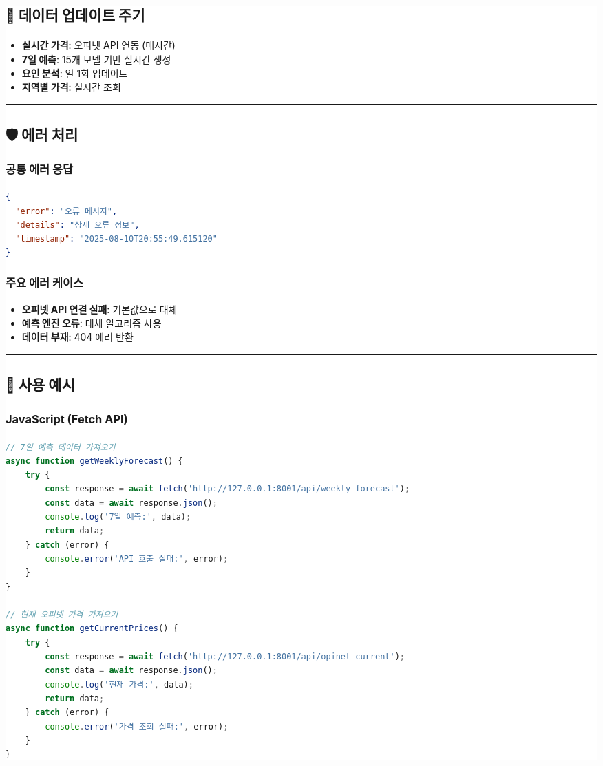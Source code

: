 
## 🔄 데이터 업데이트 주기

- **실시간 가격**: 오피넷 API 연동 (매시간)
- **7일 예측**: 15개 모델 기반 실시간 생성
- **요인 분석**: 일 1회 업데이트
- **지역별 가격**: 실시간 조회

---

## 🛡️ 에러 처리

### 공통 에러 응답
```json
{
  "error": "오류 메시지",
  "details": "상세 오류 정보",
  "timestamp": "2025-08-10T20:55:49.615120"
}
```

### 주요 에러 케이스
- **오피넷 API 연결 실패**: 기본값으로 대체
- **예측 엔진 오류**: 대체 알고리즘 사용
- **데이터 부재**: 404 에러 반환

---

## 🚀 사용 예시

### JavaScript (Fetch API)
```javascript
// 7일 예측 데이터 가져오기
async function getWeeklyForecast() {
    try {
        const response = await fetch('http://127.0.0.1:8001/api/weekly-forecast');
        const data = await response.json();
        console.log('7일 예측:', data);
        return data;
    } catch (error) {
        console.error('API 호출 실패:', error);
    }
}

// 현재 오피넷 가격 가져오기
async function getCurrentPrices() {
    try {
        const response = await fetch('http://127.0.0.1:8001/api/opinet-current');
        const data = await response.json();
        console.log('현재 가격:', data);
        return data;
    } catch (error) {
        console.error('가격 조회 실패:', error);
    }
}
```
